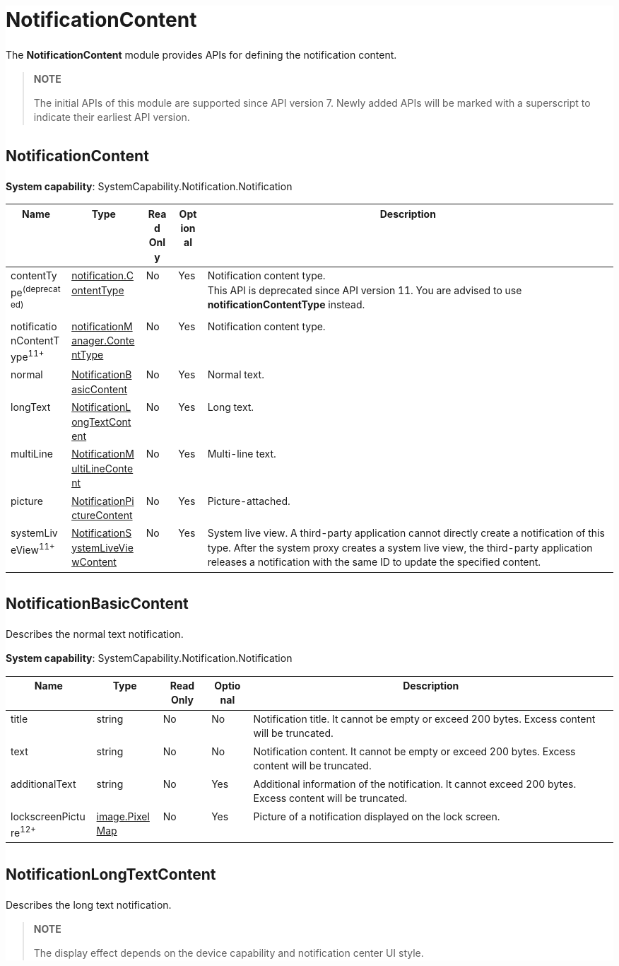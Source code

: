 # NotificationContent

The **NotificationContent** module provides APIs for defining the notification content.

> **NOTE**
>
> The initial APIs of this module are supported since API version 7. Newly added APIs will be marked with a superscript to indicate their earliest API version.

## NotificationContent

**System capability**: SystemCapability.Notification.Notification

| Name          | Type                                                                       | Read Only | Optional | Description              |
| -----------   | --------------------------------------------------------------------------- | ---- | --- | ------------------ |
| contentType<sup>(deprecated)</sup> | [notification.ContentType](./js-apis-notification.md#contenttype)  | No | Yes | Notification content type.<br>This API is deprecated since API version 11. You are advised to use **notificationContentType** instead.      |
| notificationContentType<sup>11+</sup>    | [notificationManager.ContentType](./js-apis-notificationManager.md#contenttype)                | No | Yes | Notification content type.      |
| normal         | [NotificationBasicContent](#notificationbasiccontent)                      | No | Yes | Normal text.  |
| longText       | [NotificationLongTextContent](#notificationlongtextcontent)                | No | Yes | Long text. |
| multiLine      | [NotificationMultiLineContent](#notificationmultilinecontent)              | No | Yes | Multi-line text.  |
| picture        | [NotificationPictureContent](#notificationpicturecontent)                  | No | Yes | Picture-attached.  |
| systemLiveView<sup>11+</sup> | [NotificationSystemLiveViewContent](#notificationsystemliveviewcontent)    | No | Yes | System live view. A third-party application cannot directly create a notification of this type. After the system proxy creates a system live view, the third-party application releases a notification with the same ID to update the specified content.|

## NotificationBasicContent

Describes the normal text notification.

**System capability**: SystemCapability.Notification.Notification

| Name          | Type   | Read Only | Optional | Description                              |
| -------------- | ------ | ---- |-----| ---------------------------------- |
| title          | string |  No |  No | Notification title. It cannot be empty or exceed 200 bytes. Excess content will be truncated.        |
| text           | string |  No |  No | Notification content. It cannot be empty or exceed 200 bytes. Excess content will be truncated.        |
| additionalText | string |  No |  Yes | Additional information of the notification. It cannot exceed 200 bytes. Excess content will be truncated.  |
| lockscreenPicture<sup>12+</sup> | [image.PixelMap](../apis-image-kit/js-apis-image.md#pixelmap7) |  No |  Yes | Picture of a notification displayed on the lock screen.  |

## NotificationLongTextContent

Describes the long text notification.

> **NOTE**
>
> The display effect depends on the device capability and notification center UI style.
